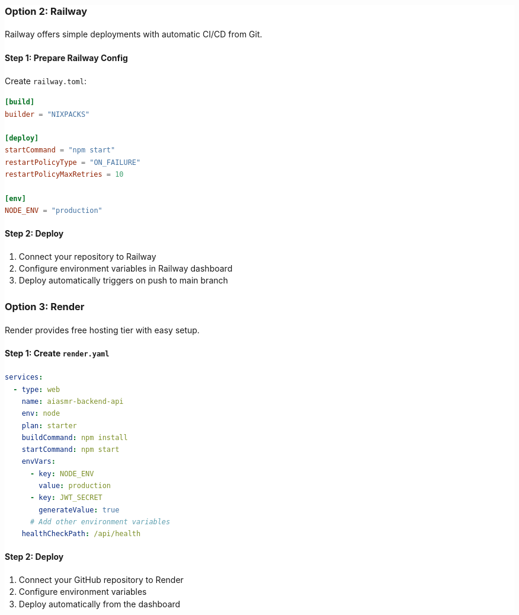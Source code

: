 ### Option 2: Railway

Railway offers simple deployments with automatic CI/CD from Git.

#### Step 1: Prepare Railway Config

Create `railway.toml`:
```toml
[build]
builder = "NIXPACKS"

[deploy]
startCommand = "npm start"
restartPolicyType = "ON_FAILURE"
restartPolicyMaxRetries = 10

[env]
NODE_ENV = "production"
```

#### Step 2: Deploy

1. Connect your repository to Railway
2. Configure environment variables in Railway dashboard
3. Deploy automatically triggers on push to main branch

### Option 3: Render

Render provides free hosting tier with easy setup.

#### Step 1: Create `render.yaml`

```yaml
services:
  - type: web
    name: aiasmr-backend-api
    env: node
    plan: starter
    buildCommand: npm install
    startCommand: npm start
    envVars:
      - key: NODE_ENV
        value: production
      - key: JWT_SECRET
        generateValue: true
      # Add other environment variables
    healthCheckPath: /api/health
```

#### Step 2: Deploy

1. Connect your GitHub repository to Render
2. Configure environment variables
3. Deploy automatically from the dashboard

